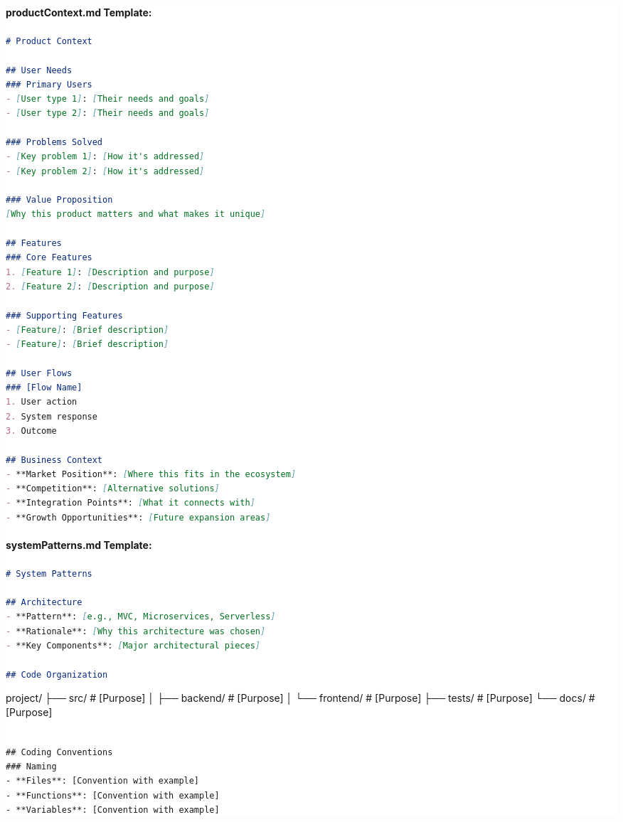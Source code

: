 ```markdown
```

#### productContext.md Template:
```markdown
# Product Context

## User Needs
### Primary Users
- [User type 1]: [Their needs and goals]
- [User type 2]: [Their needs and goals]

### Problems Solved
- [Key problem 1]: [How it's addressed]
- [Key problem 2]: [How it's addressed]

### Value Proposition
[Why this product matters and what makes it unique]

## Features
### Core Features
1. [Feature 1]: [Description and purpose]
2. [Feature 2]: [Description and purpose]

### Supporting Features
- [Feature]: [Brief description]
- [Feature]: [Brief description]

## User Flows
### [Flow Name]
1. User action
2. System response
3. Outcome

## Business Context
- **Market Position**: [Where this fits in the ecosystem]
- **Competition**: [Alternative solutions]
- **Integration Points**: [What it connects with]
- **Growth Opportunities**: [Future expansion areas]
```

#### systemPatterns.md Template:
```markdown
# System Patterns

## Architecture
- **Pattern**: [e.g., MVC, Microservices, Serverless]
- **Rationale**: [Why this architecture was chosen]
- **Key Components**: [Major architectural pieces]

## Code Organization
```
project/
├── src/           # [Purpose]
│   ├── backend/   # [Purpose]
│   └── frontend/  # [Purpose]
├── tests/         # [Purpose]
└── docs/          # [Purpose]
```

## Coding Conventions
### Naming
- **Files**: [Convention with example]
- **Functions**: [Convention with example]
- **Variables**: [Convention with example]
```
